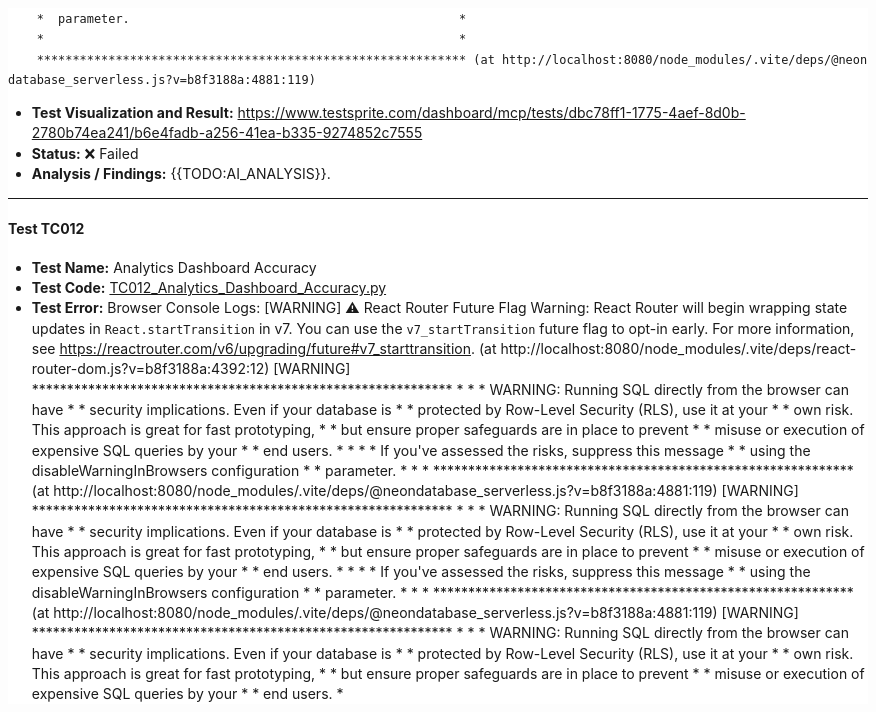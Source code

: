         *  parameter.                                              *
        *                                                          *
        ************************************************************ (at http://localhost:8080/node_modules/.vite/deps/@neondatabase_serverless.js?v=b8f3188a:4881:119)
- **Test Visualization and Result:** https://www.testsprite.com/dashboard/mcp/tests/dbc78ff1-1775-4aef-8d0b-2780b74ea241/b6e4fadb-a256-41ea-b335-9274852c7555
- **Status:** ❌ Failed
- **Analysis / Findings:** {{TODO:AI_ANALYSIS}}.
---

#### Test TC012
- **Test Name:** Analytics Dashboard Accuracy
- **Test Code:** [TC012_Analytics_Dashboard_Accuracy.py](./TC012_Analytics_Dashboard_Accuracy.py)
- **Test Error:** 
Browser Console Logs:
[WARNING] ⚠️ React Router Future Flag Warning: React Router will begin wrapping state updates in `React.startTransition` in v7. You can use the `v7_startTransition` future flag to opt-in early. For more information, see https://reactrouter.com/v6/upgrading/future#v7_starttransition. (at http://localhost:8080/node_modules/.vite/deps/react-router-dom.js?v=b8f3188a:4392:12)
[WARNING]           
        ************************************************************
        *                                                          *
        *  WARNING: Running SQL directly from the browser can have *
        *  security implications. Even if your database is         *
        *  protected by Row-Level Security (RLS), use it at your   *
        *  own risk. This approach is great for fast prototyping,  *
        *  but ensure proper safeguards are in place to prevent    *
        *  misuse or execution of expensive SQL queries by your    *
        *  end users.                                              *
        *                                                          *
        *  If you've assessed the risks, suppress this message     *
        *  using the disableWarningInBrowsers configuration        *
        *  parameter.                                              *
        *                                                          *
        ************************************************************ (at http://localhost:8080/node_modules/.vite/deps/@neondatabase_serverless.js?v=b8f3188a:4881:119)
[WARNING]           
        ************************************************************
        *                                                          *
        *  WARNING: Running SQL directly from the browser can have *
        *  security implications. Even if your database is         *
        *  protected by Row-Level Security (RLS), use it at your   *
        *  own risk. This approach is great for fast prototyping,  *
        *  but ensure proper safeguards are in place to prevent    *
        *  misuse or execution of expensive SQL queries by your    *
        *  end users.                                              *
        *                                                          *
        *  If you've assessed the risks, suppress this message     *
        *  using the disableWarningInBrowsers configuration        *
        *  parameter.                                              *
        *                                                          *
        ************************************************************ (at http://localhost:8080/node_modules/.vite/deps/@neondatabase_serverless.js?v=b8f3188a:4881:119)
[WARNING]           
        ************************************************************
        *                                                          *
        *  WARNING: Running SQL directly from the browser can have *
        *  security implications. Even if your database is         *
        *  protected by Row-Level Security (RLS), use it at your   *
        *  own risk. This approach is great for fast prototyping,  *
        *  but ensure proper safeguards are in place to prevent    *
        *  misuse or execution of expensive SQL queries by your    *
        *  end users.                                              *